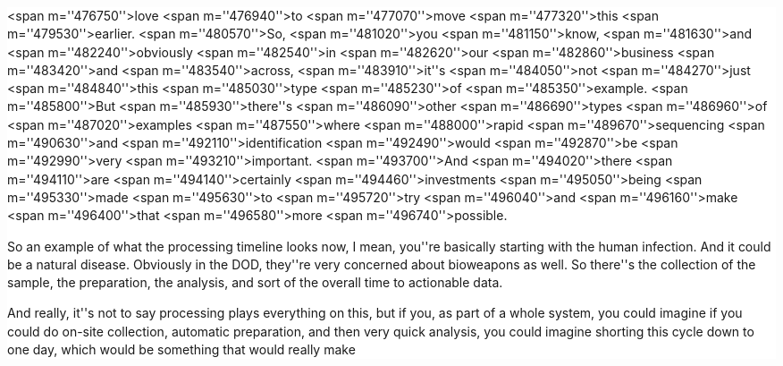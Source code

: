   <span m=''476750''>love</span> <span m=''476940''>to</span> <span m=''477070''>move</span>
  <span m=''477320''>this</span> <span m=''479530''>earlier.</span> <span m=''480570''>So,</span>
  <span m=''481020''>you</span> <span m=''481150''>know,</span> <span m=''481630''>and</span>
  <span m=''482240''>obviously</span> <span m=''482540''>in</span> <span m=''482620''>our</span>
  <span m=''482860''>business</span> <span m=''483420''>and</span> <span m=''483540''>across,</span>
  <span m=''483910''>it''s</span> <span m=''484050''>not</span> <span m=''484270''>just</span>
  <span m=''484840''>this</span> <span m=''485030''>type</span> <span m=''485230''>of</span>
  <span m=''485350''>example.</span> <span m=''485800''>But</span> <span m=''485930''>there''s</span>
  <span m=''486090''>other</span> <span m=''486690''>types</span> <span m=''486960''>of</span>
  <span m=''487020''>examples</span> <span m=''487550''>where</span> <span m=''488000''>rapid</span>
  <span m=''489670''>sequencing</span> <span m=''490630''>and</span> <span m=''492110''>identification</span>
  <span m=''492490''>would</span> <span m=''492870''>be</span> <span m=''492990''>very</span>
  <span m=''493210''>important.</span> <span m=''493700''>And</span> <span m=''494020''>there</span>
  <span m=''494110''>are</span> <span m=''494140''>certainly</span> <span m=''494460''>investments</span>
  <span m=''495050''>being</span> <span m=''495330''>made</span> <span m=''495630''>to</span>
  <span m=''495720''>try</span> <span m=''496040''>and</span> <span m=''496160''>make</span>
  <span m=''496400''>that</span> <span m=''496580''>more</span> <span m=''496740''>possible.</span>
  </p><p><span m=''498170''>So</span> <span m=''498280''>an</span> <span m=''498410''>example</span>
  <span m=''498920''>of</span> <span m=''498990''>what</span> <span m=''499120''>the</span>
  <span m=''499190''>processing</span> <span m=''499880''>timeline</span> <span m=''500550''>looks</span>
  <span m=''501610''>now,</span> <span m=''502090''>I</span> <span m=''502150''>mean,</span>
  <span m=''502330''>you''re</span> <span m=''502480''>basically</span> <span m=''502980''>starting</span>
  <span m=''503410''>with</span> <span m=''503610''>the</span> <span m=''503720''>human</span>
  <span m=''504020''>infection.</span> <span m=''504860''>And</span> <span m=''504950''>it</span>
  <span m=''505010''>could</span> <span m=''505180''>be</span> <span m=''505280''>a</span>
  <span m=''505330''>natural</span> <span m=''505700''>disease.</span> <span m=''506690''>Obviously</span>
  <span m=''507260''>in</span> <span m=''507350''>the</span> <span m=''507430''>DOD,</span>
  <span m=''507870''>they''re</span> <span m=''507970''>very</span> <span m=''508130''>concerned</span>
  <span m=''508470''>about</span> <span m=''508670''>bioweapons</span> <span m=''509430''>as</span>
  <span m=''509560''>well.</span> <span m=''511070''>So</span> <span m=''511340''>there''s</span>
  <span m=''511530''>the</span> <span m=''511610''>collection</span> <span m=''512090''>of</span>
  <span m=''512210''>the</span> <span m=''512280''>sample,</span> <span m=''513240''>the</span>
  <span m=''513330''>preparation,</span> <span m=''514740''>the</span> <span m=''514880''>analysis,</span>
  <span m=''515919''>and</span> <span m=''516260''>sort</span> <span m=''516440''>of</span>
  <span m=''516520''>the</span> <span m=''516630''>overall</span> <span m=''517070''>time</span>
  <span m=''517470''>to</span> <span m=''517600''>actionable</span> <span m=''518100''>data.</span>
  </p><p><span m=''519120''>And</span> <span m=''519320''>really,</span> <span m=''520059''>it''s</span>
  <span m=''520230''>not</span> <span m=''520390''>to</span> <span m=''520470''>say</span>
  <span m=''520669''>processing</span> <span m=''521419''>plays</span> <span m=''521900''>everything</span>
  <span m=''522470''>on</span> <span m=''522640''>this,</span> <span m=''522830''>but</span>
  <span m=''523010''>if</span> <span m=''523130''>you,</span> <span m=''523210''>as</span>
  <span m=''523360''>part</span> <span m=''523559''>of</span> <span m=''523630''>a</span>
  <span m=''523700''>whole</span> <span m=''523940''>system,</span> <span m=''524450''>you</span>
  <span m=''524540''>could</span> <span m=''524680''>imagine</span> <span m=''525620''>if</span>
  <span m=''525680''>you</span> <span m=''525790''>could</span> <span m=''525950''>do</span>
  <span m=''526120''>on-site</span> <span m=''526750''>collection,</span> <span m=''528540''>automatic</span>
  <span m=''529270''>preparation,</span> <span m=''530110''>and</span> <span m=''530385''>then</span>
  <span m=''531030''>very</span> <span m=''531540''>quick</span> <span m=''531820''>analysis,</span>
  <span m=''533210''>you</span> <span m=''533370''>could</span> <span m=''533530''>imagine</span>
  <span m=''534050''>shorting</span> <span m=''534470''>this</span> <span m=''534630''>cycle</span>
  <span m=''534990''>down</span> <span m=''535250''>to</span> <span m=''535380''>one</span>
  <span m=''535640''>day,</span> <span m=''535980''>which</span> <span m=''536230''>would</span>
  <span m=''536380''>be</span> <span m=''537000''>something</span> <span m=''537530''>that</span>
  <span m=''537620''>would</span> <span m=''537740''>really</span> <span m=''537960''>make</span>